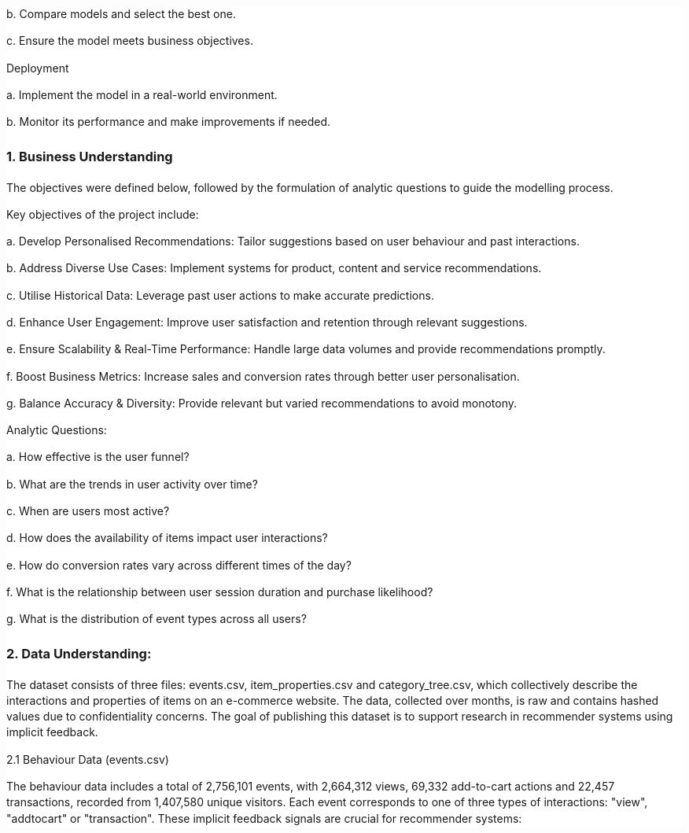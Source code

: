 b. Compare models and select the best one.

c. Ensure the model meets business objectives.

Deployment

a. Implement the model in a real-world environment.

b. Monitor its performance and make improvements if needed.

### 1. Business Understanding

The objectives were defined below, followed by the formulation of analytic questions to guide the modelling process.

Key objectives of the project include:

a. Develop Personalised Recommendations: Tailor suggestions based on user behaviour and past interactions.

b. Address Diverse Use Cases: Implement systems for product, content and service recommendations.

c. Utilise Historical Data: Leverage past user actions to make accurate predictions.

d. Enhance User Engagement: Improve user satisfaction and retention through relevant suggestions.

e. Ensure Scalability & Real-Time Performance: Handle large data volumes and provide recommendations promptly.

f. Boost Business Metrics: Increase sales and conversion rates through better user personalisation.

g. Balance Accuracy & Diversity: Provide relevant but varied recommendations to avoid monotony.

Analytic Questions:

a. How effective is the user funnel?

b. What are the trends in user activity over time?

c. When are users most active?

d. How does the availability of items impact user interactions?

e. How do conversion rates vary across different times of the day?

f. What is the relationship between user session duration and purchase likelihood?

g. What is the distribution of event types across all users?

### 2. Data Understanding:

The dataset consists of three files: events.csv, item_properties.csv and category_tree.csv, which collectively describe the interactions and properties of items on an e-commerce website. The data, collected over months, is raw and contains hashed values due to confidentiality concerns. The goal of publishing this dataset is to support research in recommender systems using implicit feedback.

2.1 Behaviour Data (events.csv)

The behaviour data includes a total of 2,756,101 events, with 2,664,312 views, 69,332 add-to-cart actions and 22,457 transactions, recorded from 1,407,580 unique visitors. Each event corresponds to one of three types of interactions: "view", "addtocart" or "transaction". These implicit feedback signals are crucial for recommender systems:
